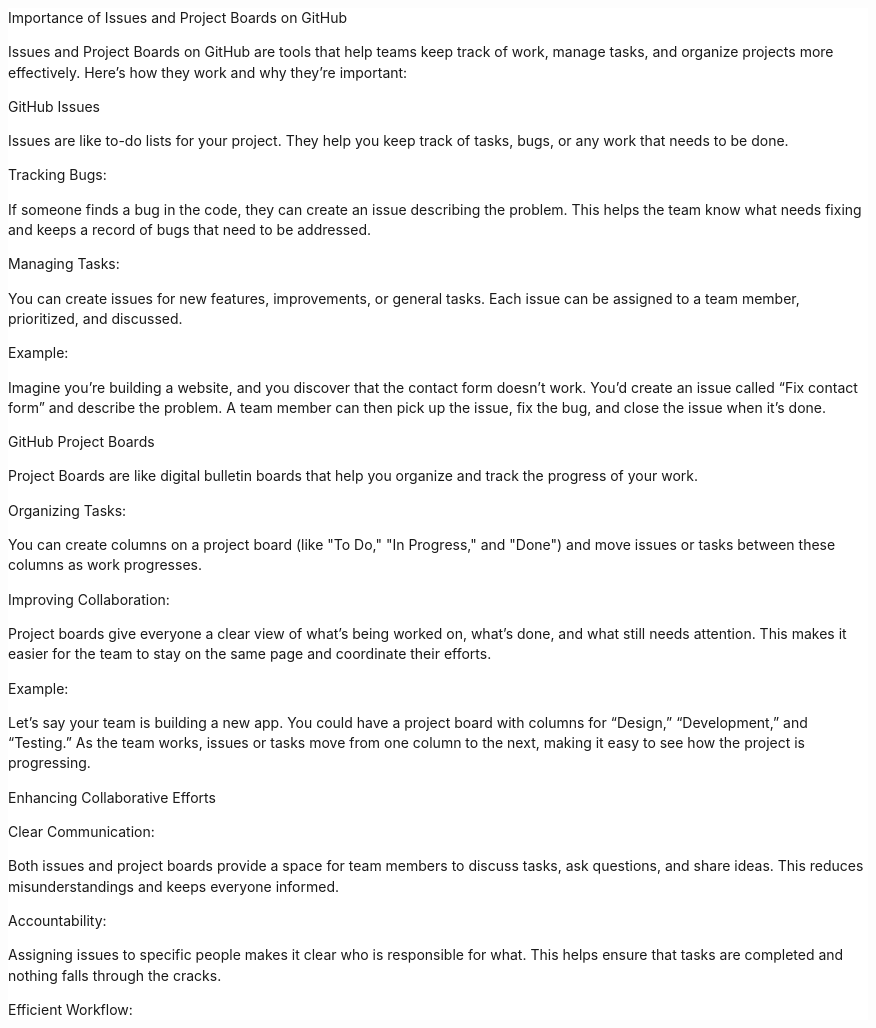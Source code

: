Importance of Issues and Project Boards on GitHub

Issues and Project Boards on GitHub are tools that help teams keep track of work, manage tasks, and organize projects more effectively. Here’s how they work and why they’re important:

GitHub Issues

Issues are like to-do lists for your project. They help you keep track of tasks, bugs, or any work that needs to be done.

Tracking Bugs:

If someone finds a bug in the code, they can create an issue describing the problem. This helps the team know what needs fixing and keeps a record of bugs that need to be addressed.

Managing Tasks:

You can create issues for new features, improvements, or general tasks. Each issue can be assigned to a team member, prioritized, and discussed.

Example:

Imagine you’re building a website, and you discover that the contact form doesn’t work. You’d create an issue called “Fix contact form” and describe the problem. A team member can then pick up the issue, fix the bug, and close the issue when it’s done.

GitHub Project Boards

Project Boards are like digital bulletin boards that help you organize and track the progress of your work.

Organizing Tasks:

You can create columns on a project board (like "To Do," "In Progress," and "Done") and move issues or tasks between these columns as work progresses.

Improving Collaboration:

Project boards give everyone a clear view of what’s being worked on, what’s done, and what still needs attention. This makes it easier for the team to stay on the same page and coordinate their efforts.

Example:

Let’s say your team is building a new app. You could have a project board with columns for “Design,” “Development,” and “Testing.” As the team works, issues or tasks move from one column to the next, making it easy to see how the project is progressing.

Enhancing Collaborative Efforts

Clear Communication:

Both issues and project boards provide a space for team members to discuss tasks, ask questions, and share ideas. This reduces misunderstandings and keeps everyone informed.

Accountability:

Assigning issues to specific people makes it clear who is responsible for what. This helps ensure that tasks are completed and nothing falls through the cracks.

Efficient Workflow:
